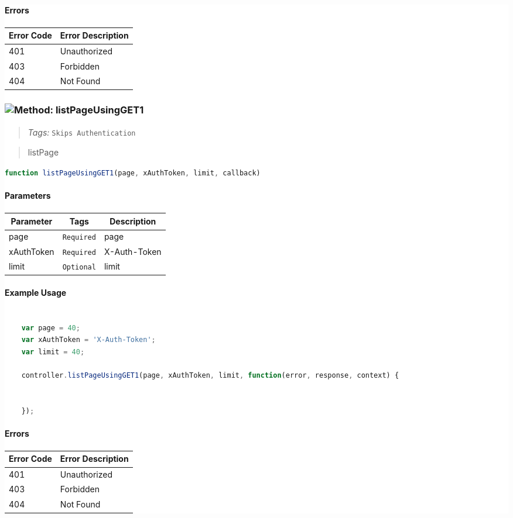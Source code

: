 #### Errors

| Error Code | Error Description |
|------------|-------------------|
| 401 | Unauthorized |
| 403 | Forbidden |
| 404 | Not Found |




### <a name="list_page_using_get1"></a>![Method: ](https://apidocs.io/img/method.png ".ContactController.listPageUsingGET1") listPageUsingGET1

> *Tags:*  ``` Skips Authentication ``` 

> listPage


```javascript
function listPageUsingGET1(page, xAuthToken, limit, callback)
```
#### Parameters

| Parameter | Tags | Description |
|-----------|------|-------------|
| page |  ``` Required ```  | page |
| xAuthToken |  ``` Required ```  | X-Auth-Token |
| limit |  ``` Optional ```  | limit |



#### Example Usage

```javascript

    var page = 40;
    var xAuthToken = 'X-Auth-Token';
    var limit = 40;

    controller.listPageUsingGET1(page, xAuthToken, limit, function(error, response, context) {

    
    });
```

#### Errors

| Error Code | Error Description |
|------------|-------------------|
| 401 | Unauthorized |
| 403 | Forbidden |
| 404 | Not Found |
